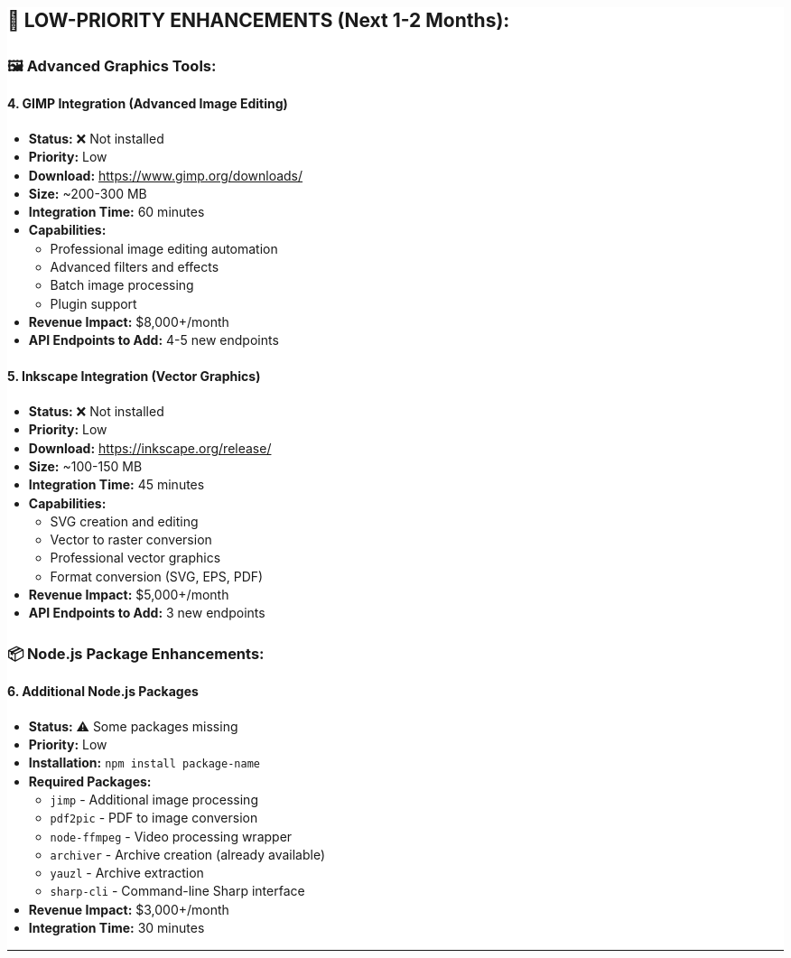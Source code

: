 
## 🎨 **LOW-PRIORITY ENHANCEMENTS (Next 1-2 Months):**

### **🖼️ Advanced Graphics Tools:**

#### **4. GIMP Integration (Advanced Image Editing)**
- **Status:** ❌ Not installed
- **Priority:** Low
- **Download:** https://www.gimp.org/downloads/
- **Size:** ~200-300 MB
- **Integration Time:** 60 minutes
- **Capabilities:**
  - Professional image editing automation
  - Advanced filters and effects
  - Batch image processing
  - Plugin support
- **Revenue Impact:** $8,000+/month
- **API Endpoints to Add:** 4-5 new endpoints

#### **5. Inkscape Integration (Vector Graphics)**
- **Status:** ❌ Not installed
- **Priority:** Low
- **Download:** https://inkscape.org/release/
- **Size:** ~100-150 MB
- **Integration Time:** 45 minutes
- **Capabilities:**
  - SVG creation and editing
  - Vector to raster conversion
  - Professional vector graphics
  - Format conversion (SVG, EPS, PDF)
- **Revenue Impact:** $5,000+/month
- **API Endpoints to Add:** 3 new endpoints

### **📦 Node.js Package Enhancements:**

#### **6. Additional Node.js Packages**
- **Status:** ⚠️ Some packages missing
- **Priority:** Low
- **Installation:** `npm install package-name`
- **Required Packages:**
  - `jimp` - Additional image processing
  - `pdf2pic` - PDF to image conversion
  - `node-ffmpeg` - Video processing wrapper
  - `archiver` - Archive creation (already available)
  - `yauzl` - Archive extraction
  - `sharp-cli` - Command-line Sharp interface
- **Revenue Impact:** $3,000+/month
- **Integration Time:** 30 minutes

---
